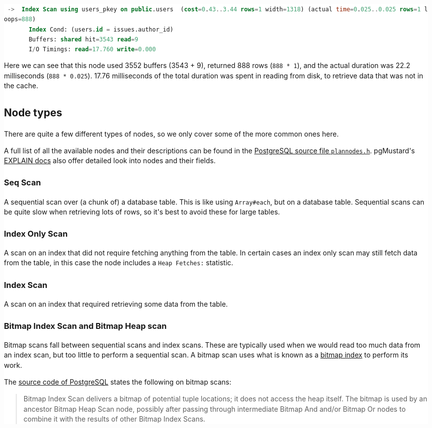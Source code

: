 ```sql
 ->  Index Scan using users_pkey on public.users  (cost=0.43..3.44 rows=1 width=1318) (actual time=0.025..0.025 rows=1 loops=888)
       Index Cond: (users.id = issues.author_id)
       Buffers: shared hit=3543 read=9
       I/O Timings: read=17.760 write=0.000
```

Here we can see that this node used 3552 buffers (3543 + 9), returned 888 rows (`888 * 1`), and the actual duration was 22.2 milliseconds (`888 * 0.025`).
17.76 milliseconds of the total duration was spent in reading from disk, to retrieve data that was not in the cache.

## Node types

There are quite a few different types of nodes, so we only cover some of the
more common ones here.

A full list of all the available nodes and their descriptions can be found in
the [PostgreSQL source file `plannodes.h`](https://gitlab.com/postgres/postgres/blob/master/src/include/nodes/plannodes.h).
pgMustard's [EXPLAIN docs](https://www.pgmustard.com/docs/explain) also offer detailed look into nodes and their fields.

### Seq Scan

A sequential scan over (a chunk of) a database table. This is like using
`Array#each`, but on a database table. Sequential scans can be quite slow when
retrieving lots of rows, so it's best to avoid these for large tables.

### Index Only Scan

A scan on an index that did not require fetching anything from the table. In
certain cases an index only scan may still fetch data from the table, in this
case the node includes a `Heap Fetches:` statistic.

### Index Scan

A scan on an index that required retrieving some data from the table.

### Bitmap Index Scan and Bitmap Heap scan

Bitmap scans fall between sequential scans and index scans. These are typically
used when we would read too much data from an index scan, but too little to
perform a sequential scan. A bitmap scan uses what is known as a 
[bitmap index](https://en.wikipedia.org/wiki/Bitmap_index) to perform its work.

The [source code of PostgreSQL](https://gitlab.com/postgres/postgres/blob/REL_11_STABLE/src/include/nodes/plannodes.h#L441)
states the following on bitmap scans:

> Bitmap Index Scan delivers a bitmap of potential tuple locations; it does not
> access the heap itself. The bitmap is used by an ancestor Bitmap Heap Scan
> node, possibly after passing through intermediate Bitmap And and/or Bitmap Or
> nodes to combine it with the results of other Bitmap Index Scans.
